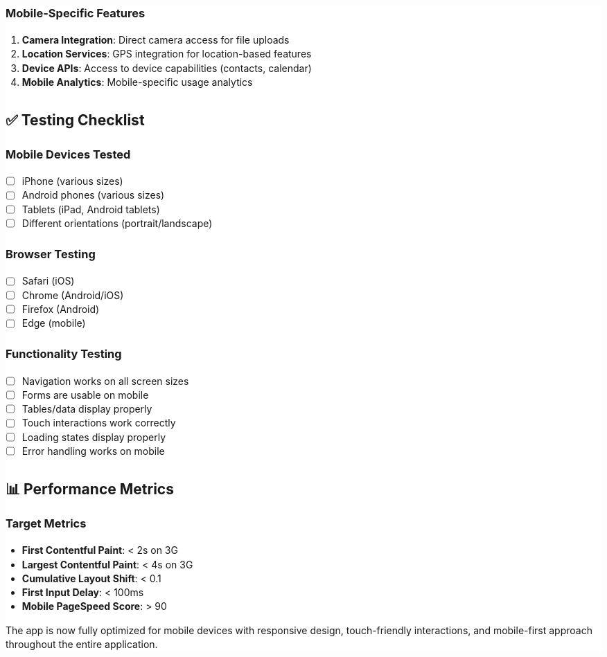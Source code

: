 ### Mobile-Specific Features
1. **Camera Integration**: Direct camera access for file uploads
2. **Location Services**: GPS integration for location-based features
3. **Device APIs**: Access to device capabilities (contacts, calendar)
4. **Mobile Analytics**: Mobile-specific usage analytics

## ✅ Testing Checklist

### Mobile Devices Tested
- [ ] iPhone (various sizes)
- [ ] Android phones (various sizes)
- [ ] Tablets (iPad, Android tablets)
- [ ] Different orientations (portrait/landscape)

### Browser Testing
- [ ] Safari (iOS)
- [ ] Chrome (Android/iOS)
- [ ] Firefox (Android)
- [ ] Edge (mobile)

### Functionality Testing
- [ ] Navigation works on all screen sizes
- [ ] Forms are usable on mobile
- [ ] Tables/data display properly
- [ ] Touch interactions work correctly
- [ ] Loading states display properly
- [ ] Error handling works on mobile

## 📊 Performance Metrics

### Target Metrics
- **First Contentful Paint**: < 2s on 3G
- **Largest Contentful Paint**: < 4s on 3G
- **Cumulative Layout Shift**: < 0.1
- **First Input Delay**: < 100ms
- **Mobile PageSpeed Score**: > 90

The app is now fully optimized for mobile devices with responsive design, touch-friendly interactions, and mobile-first approach throughout the entire application.
